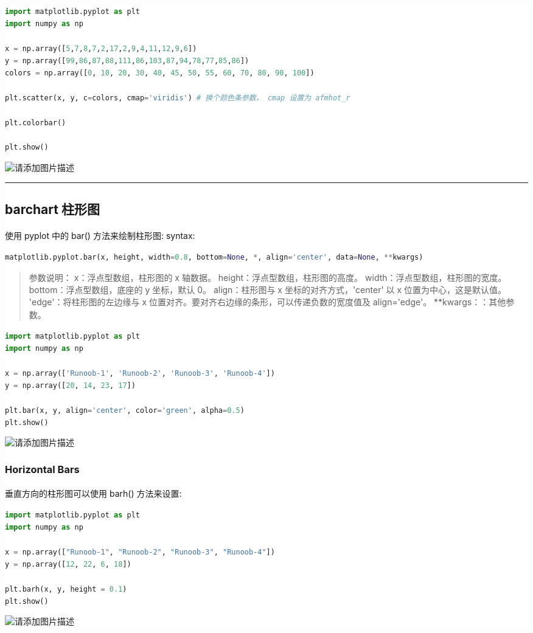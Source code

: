 ```python
import matplotlib.pyplot as plt
import numpy as np

x = np.array([5,7,8,7,2,17,2,9,4,11,12,9,6])
y = np.array([99,86,87,88,111,86,103,87,94,78,77,85,86])
colors = np.array([0, 10, 20, 30, 40, 45, 50, 55, 60, 70, 80, 90, 100])

plt.scatter(x, y, c=colors, cmap='viridis') # 换个颜色条参数， cmap 设置为 afmhot_r

plt.colorbar()

plt.show()
```

![请添加图片描述](https://img-blog.csdnimg.cn/ffe91ae8392d47629528ccbb44331f18.png)

---
## barchart 柱形图
使用 pyplot 中的 bar() 方法来绘制柱形图:
syntax: 
```python
matplotlib.pyplot.bar(x, height, width=0.8, bottom=None, *, align='center', data=None, **kwargs)
```

>参数说明：
x：浮点型数组，柱形图的 x 轴数据。
height：浮点型数组，柱形图的高度。
width：浮点型数组，柱形图的宽度。
bottom：浮点型数组，底座的 y 坐标，默认 0。
align：柱形图与 x 坐标的对齐方式，'center' 以 x 位置为中心，这是默认值。 'edge'：将柱形图的左边缘与 x 位置对齐。要对齐右边缘的条形，可以传递负数的宽度值及 align='edge'。
**kwargs：：其他参数。

```python
import matplotlib.pyplot as plt
import numpy as np

x = np.array(['Runoob-1', 'Runoob-2', 'Runoob-3', 'Runoob-4'])
y = np.array([20, 14, 23, 17])

plt.bar(x, y, align='center', color='green', alpha=0.5)
plt.show()
```

![请添加图片描述](https://img-blog.csdnimg.cn/754bc80aa18b4619ba176abf5c914c69.png)

### Horizontal Bars
垂直方向的柱形图可以使用 barh() 方法来设置:

```python
import matplotlib.pyplot as plt
import numpy as np

x = np.array(["Runoob-1", "Runoob-2", "Runoob-3", "Runoob-4"])
y = np.array([12, 22, 6, 18])

plt.barh(x, y, height = 0.1)
plt.show()
```
![请添加图片描述](https://img-blog.csdnimg.cn/f3b63291989e44449b24a1d04cc7c1e6.png)

